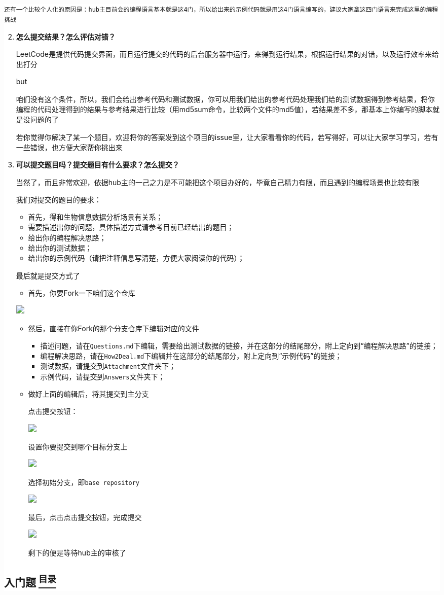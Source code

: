     还有一个比较个人化的原因是：hub主目前会的编程语言基本就是这4门，所以给出来的示例代码就是用这4门语言编写的，建议大家拿这四门语言来完成这里的编程挑战

2. **怎么提交结果？怎么评估对错？**

    LeetCode是提供代码提交界面，而且运行提交的代码的后台服务器中运行，来得到运行结果，根据运行结果的对错，以及运行效率来给出打分

    but

    咱们没有这个条件，所以，我们会给出参考代码和测试数据，你可以用我们给出的参考代码处理我们给的测试数据得到参考结果，将你编程的代码处理得到的结果与参考结果进行比较（用md5sum命令，比较两个文件的md5值），若结果差不多，那基本上你编写的脚本就是没问题的了

    若你觉得你解决了某一个题目，欢迎将你的答案发到这个项目的issue里，让大家看看你的代码，若写得好，可以让大家学习学习，若有一些错误，也方便大家帮你挑出来

3. **可以提交题目吗？提交题目有什么要求？怎么提交？**

    当然了，而且非常欢迎，依据hub主的一己之力是不可能把这个项目办好的，毕竟自己精力有限，而且遇到的编程场景也比较有限

    我们对提交的题目的要求：

    - 首先，得和生物信息数据分析场景有关系；
    - 需要描述出你的问题，具体描述方式请参考目前已经给出的题目；
    - 给出你的编程解决思路；
    - 给出你的测试数据；
    - 给出你的示例代码（请把注释信息写清楚，方便大家阅读你的代码）；

    最后就是提交方式了
    
    - 首先，你要Fork一下咱们这个仓库

    ![](./picture/BioLeetCode_Guide-1.png)

    - 然后，直接在你Fork的那个分支仓库下编辑对应的文件
    
        - 描述问题，请在`Questions.md`下编辑，需要给出测试数据的链接，并在这部分的结尾部分，附上定向到“编程解决思路”的链接；
        - 编程解决思路，请在`How2Deal.md`下编辑并在这部分的结尾部分，附上定向到“示例代码”的链接；
        - 测试数据，请提交到`Attachment`文件夹下；
        - 示例代码，请提交到`Answers`文件夹下；

    - 做好上面的编辑后，将其提交到主分支
    
        点击提交按钮：

        ![](./picture/BioLeetCode_Guide-2.png)

        设置你要提交到哪个目标分支上

        ![](./picture/BioLeetCode_Guide-3.png)

        选择初始分支，即`base repository`

        ![](./picture/BioLeetCode_Guide-4.png)

        最后，点击点击提交按钮，完成提交

        ![](./picture/BioLeetCode_Guide-5.png)

        剩下的便是等待hub主的审核了

<a name="for-beginer"><h2>入门题 [<sup>目录</sup>](#content)</h2></a>
